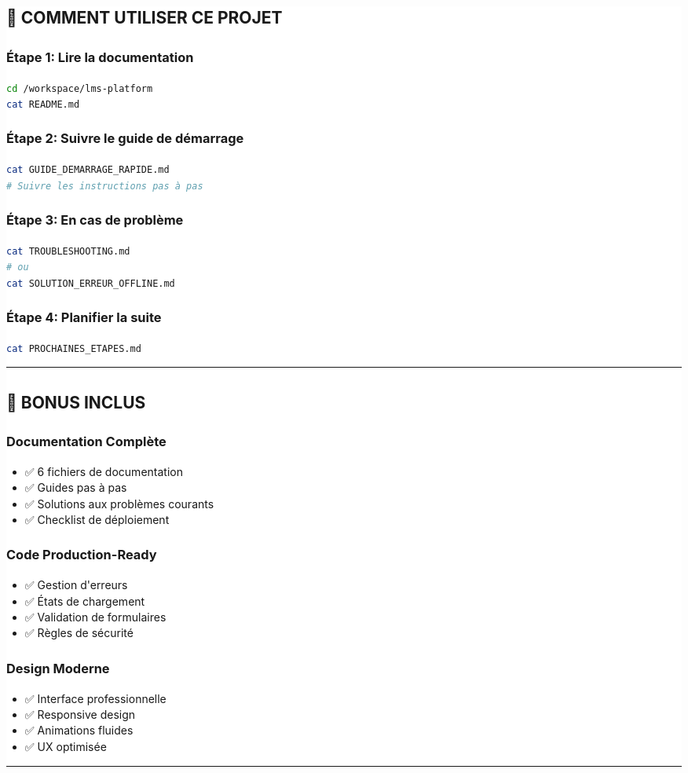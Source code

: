 ## 📖 COMMENT UTILISER CE PROJET

### Étape 1: Lire la documentation
```bash
cd /workspace/lms-platform
cat README.md
```

### Étape 2: Suivre le guide de démarrage
```bash
cat GUIDE_DEMARRAGE_RAPIDE.md
# Suivre les instructions pas à pas
```

### Étape 3: En cas de problème
```bash
cat TROUBLESHOOTING.md
# ou
cat SOLUTION_ERREUR_OFFLINE.md
```

### Étape 4: Planifier la suite
```bash
cat PROCHAINES_ETAPES.md
```

---

## 🎁 BONUS INCLUS

### Documentation Complète
- ✅ 6 fichiers de documentation
- ✅ Guides pas à pas
- ✅ Solutions aux problèmes courants
- ✅ Checklist de déploiement

### Code Production-Ready
- ✅ Gestion d'erreurs
- ✅ États de chargement
- ✅ Validation de formulaires
- ✅ Règles de sécurité

### Design Moderne
- ✅ Interface professionnelle
- ✅ Responsive design
- ✅ Animations fluides
- ✅ UX optimisée

---
